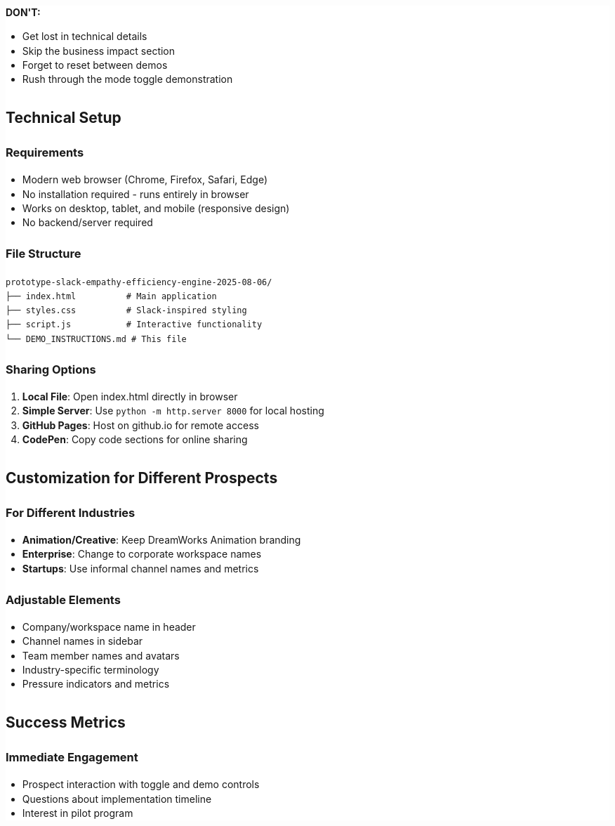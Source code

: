 **DON'T:**
- Get lost in technical details
- Skip the business impact section
- Forget to reset between demos
- Rush through the mode toggle demonstration

## Technical Setup

### Requirements
- Modern web browser (Chrome, Firefox, Safari, Edge)
- No installation required - runs entirely in browser
- Works on desktop, tablet, and mobile (responsive design)
- No backend/server required

### File Structure
```
prototype-slack-empathy-efficiency-engine-2025-08-06/
├── index.html          # Main application
├── styles.css          # Slack-inspired styling
├── script.js           # Interactive functionality
└── DEMO_INSTRUCTIONS.md # This file
```

### Sharing Options
1. **Local File**: Open index.html directly in browser
2. **Simple Server**: Use `python -m http.server 8000` for local hosting
3. **GitHub Pages**: Host on github.io for remote access
4. **CodePen**: Copy code sections for online sharing

## Customization for Different Prospects

### For Different Industries
- **Animation/Creative**: Keep DreamWorks Animation branding
- **Enterprise**: Change to corporate workspace names
- **Startups**: Use informal channel names and metrics

### Adjustable Elements
- Company/workspace name in header
- Channel names in sidebar  
- Team member names and avatars
- Industry-specific terminology
- Pressure indicators and metrics

## Success Metrics

### Immediate Engagement
- Prospect interaction with toggle and demo controls
- Questions about implementation timeline
- Interest in pilot program
